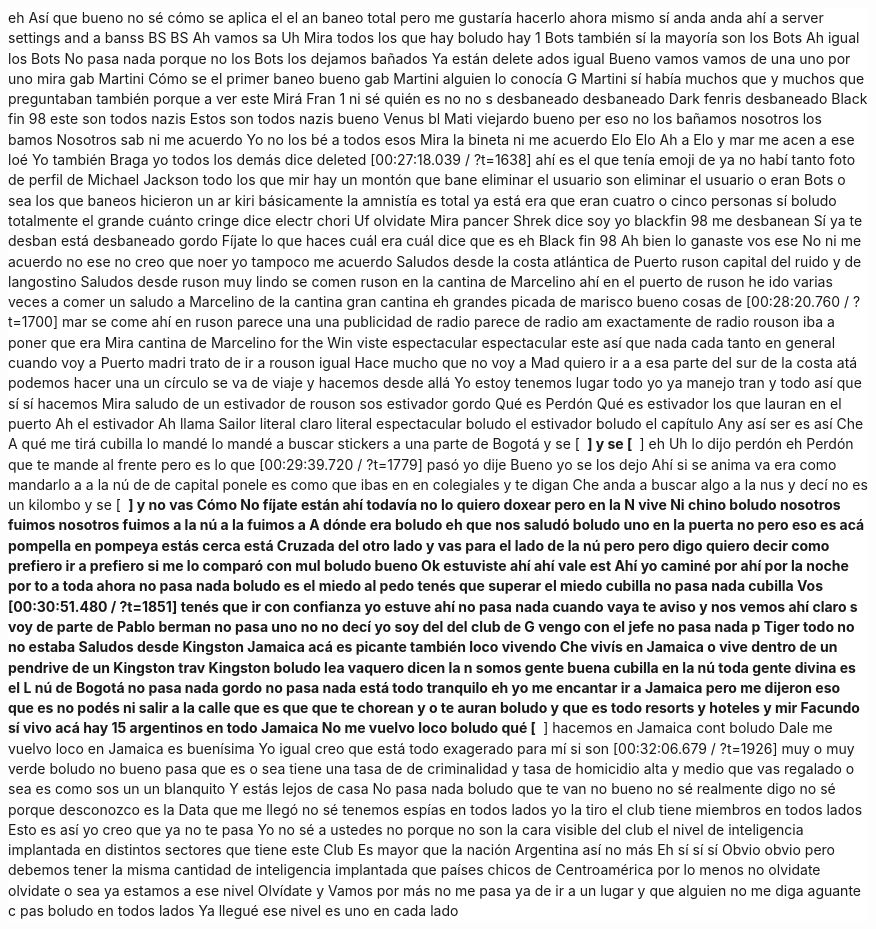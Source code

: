 eh Así que bueno no sé cómo se aplica el el an baneo total pero me gustaría hacerlo ahora mismo sí anda anda ahí a server settings and a banss BS BS Ah vamos sa Uh Mira todos los que hay boludo hay 1 Bots también sí la mayoría son los Bots Ah igual los Bots No pasa nada porque no los Bots los dejamos bañados Ya están delete ados igual Bueno vamos vamos de una uno por uno mira gab Martini Cómo se el primer baneo bueno gab Martini alguien lo conocía G Martini sí había muchos que y muchos que preguntaban también porque a ver este Mirá Fran 1 ni sé quién es no no s desbaneado desbaneado Dark fenris desbaneado Black fin 98 este son todos nazis Estos son todos nazis bueno Venus bl Mati viejardo bueno per eso no los bañamos nosotros los bamos Nosotros sab ni me acuerdo Yo no los bé a todos esos Mira la bineta ni me acuerdo Elo Elo Ah a Elo y mar me acen a ese loé Yo también Braga yo todos los demás dice deleted 
[00:27:18.039 / ?t=1638]
ahí es el que tenía emoji de ya no habí tanto foto de perfil de Michael Jackson todo los que mir hay un montón que bane eliminar el usuario son eliminar el usuario o eran Bots o sea los que baneos hicieron un ar kiri básicamente la amnistía es total ya está era que eran cuatro o cinco personas sí boludo totalmente el grande cuánto cringe dice electr chori Uf olvidate Mira pancer Shrek dice soy yo blackfin 98 me desbanean Sí ya te desban está desbaneado gordo Fíjate lo que haces cuál era cuál dice que es eh Black fin 98 Ah bien lo ganaste vos ese No ni me acuerdo no ese no creo que noer yo tampoco me acuerdo Saludos desde la costa atlántica de Puerto ruson capital del ruido y de langostino Saludos desde ruson muy lindo se comen ruson en la cantina de Marcelino ahí en el puerto de ruson he ido varias veces a comer un saludo a Marcelino de la cantina gran cantina eh grandes picada de marisco bueno cosas de 
[00:28:20.760 / ?t=1700]
mar se come ahí en ruson parece una una publicidad de radio parece de radio am exactamente de radio rouson iba a poner que era Mira cantina de Marcelino for the Win viste espectacular espectacular este así que nada cada tanto en general cuando voy a Puerto madri trato de ir a rouson igual Hace mucho que no voy a Mad quiero ir a a esa parte del sur de la costa atá podemos hacer una un círculo se va de viaje y hacemos desde allá Yo estoy tenemos lugar todo yo ya manejo tran y todo así que sí sí hacemos Mira saludo de un estivador de rouson sos estivador gordo Qué es Perdón Qué es estivador los que lauran en el puerto Ah el estivador Ah llama Sailor literal claro literal espectacular boludo el estivador boludo el capítulo Any así ser es así Che A qué me tirá cubilla lo mandé lo mandé a buscar stickers a una parte de Bogotá y se [&nbsp;__&nbsp;] y se [&nbsp;__&nbsp;] eh Uh lo dijo perdón eh Perdón que te mande al frente pero es lo que 
[00:29:39.720 / ?t=1779]
pasó yo dije Bueno yo se los dejo Ahí si se anima va era como mandarlo a a la nú de de capital ponele es como que ibas en en colegiales y te digan Che anda a buscar algo a la nus y decí no es un kilombo y se [&nbsp;__&nbsp;] y no vas Cómo No fíjate están ahí todavía no lo quiero doxear pero en la N vive Ni chino boludo nosotros fuimos nosotros fuimos a la nú a la fuimos a A dónde era boludo eh que nos saludó boludo uno en la puerta no pero eso es acá pompella en pompeya estás cerca está Cruzada del otro lado y vas para el lado de la nú pero pero digo quiero decir como prefiero ir a prefiero si me lo comparó con mul boludo bueno Ok estuviste ahí ahí vale est Ahí yo caminé por ahí por la noche por to a toda ahora no pasa nada boludo es el miedo al pedo tenés que superar el miedo cubilla no pasa nada cubilla Vos 
[00:30:51.480 / ?t=1851]
tenés que ir con confianza yo estuve ahí no pasa nada cuando vaya te aviso y nos vemos ahí claro s voy de parte de Pablo berman no pasa uno no no decí yo soy del del club de G vengo con el jefe no pasa nada p Tiger todo no no estaba Saludos desde Kingston Jamaica acá es picante también loco vivendo Che vivís en Jamaica o vive dentro de un pendrive de un Kingston trav Kingston boludo lea vaquero dicen la n somos gente buena cubilla en la nú toda gente divina es el L nú de Bogotá no pasa nada gordo no pasa nada está todo tranquilo eh yo me encantar ir a Jamaica pero me dijeron eso que es no podés ni salir a la calle que es que que te chorean y o te auran boludo y que es todo resorts y hoteles y mir Facundo sí vivo acá hay 15 argentinos en todo Jamaica No me vuelvo loco boludo qué [&nbsp;__&nbsp;] hacemos en Jamaica cont boludo Dale me vuelvo loco en Jamaica es buenísima Yo igual creo que está todo exagerado para mí si son 
[00:32:06.679 / ?t=1926]
muy o muy verde boludo no bueno pasa que es o sea tiene una tasa de de criminalidad y tasa de homicidio alta y medio que vas regalado o sea es como sos un un blanquito Y estás lejos de casa No pasa nada boludo que te van no bueno no sé realmente digo no sé porque desconozco es la Data que me llegó no sé tenemos espías en todos lados yo la tiro el club tiene miembros en todos lados Esto es así yo creo que ya no te pasa Yo no sé a ustedes no porque no son la cara visible del club el nivel de inteligencia implantada en distintos sectores que tiene este Club Es mayor que la nación Argentina así no más Eh sí sí sí Obvio obvio pero debemos tener la misma cantidad de inteligencia implantada que países chicos de Centroamérica por lo menos no olvidate olvidate o sea ya estamos a ese nivel Olvídate y Vamos por más no me pasa ya de ir a un lugar y que alguien no me diga aguante c pas boludo en todos lados Ya llegué ese nivel es uno en cada lado 